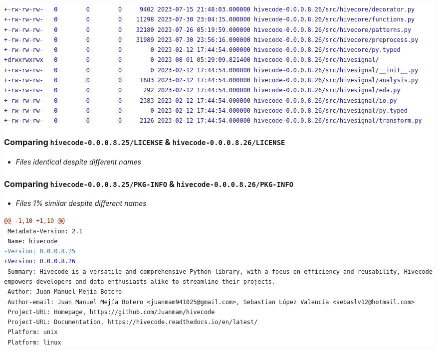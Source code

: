 ```diff
+-rw-rw-rw-   0        0        0     9402 2023-07-15 21:48:03.000000 hivecode-0.0.0.8.26/src/hivecore/decorator.py
+-rw-rw-rw-   0        0        0    11298 2023-07-30 23:04:15.000000 hivecode-0.0.0.8.26/src/hivecore/functions.py
+-rw-rw-rw-   0        0        0    32180 2023-07-26 05:19:59.000000 hivecode-0.0.0.8.26/src/hivecore/patterns.py
+-rw-rw-rw-   0        0        0    31989 2023-07-30 23:56:16.000000 hivecode-0.0.0.8.26/src/hivecore/preprocess.py
+-rw-rw-rw-   0        0        0        0 2023-02-12 17:44:54.000000 hivecode-0.0.0.8.26/src/hivecore/py.typed
+drwxrwxrwx   0        0        0        0 2023-08-01 05:29:09.821400 hivecode-0.0.0.8.26/src/hivesignal/
+-rw-rw-rw-   0        0        0        0 2023-02-12 17:44:54.000000 hivecode-0.0.0.8.26/src/hivesignal/__init__.py
+-rw-rw-rw-   0        0        0     1683 2023-02-12 17:44:54.000000 hivecode-0.0.0.8.26/src/hivesignal/analysis.py
+-rw-rw-rw-   0        0        0      292 2023-02-12 17:44:54.000000 hivecode-0.0.0.8.26/src/hivesignal/eda.py
+-rw-rw-rw-   0        0        0     2383 2023-02-12 17:44:54.000000 hivecode-0.0.0.8.26/src/hivesignal/io.py
+-rw-rw-rw-   0        0        0        0 2023-02-12 17:44:54.000000 hivecode-0.0.0.8.26/src/hivesignal/py.typed
+-rw-rw-rw-   0        0        0     2126 2023-02-12 17:44:54.000000 hivecode-0.0.0.8.26/src/hivesignal/transform.py
```

### Comparing `hivecode-0.0.0.8.25/LICENSE` & `hivecode-0.0.0.8.26/LICENSE`

 * *Files identical despite different names*

### Comparing `hivecode-0.0.0.8.25/PKG-INFO` & `hivecode-0.0.0.8.26/PKG-INFO`

 * *Files 1% similar despite different names*

```diff
@@ -1,10 +1,10 @@
 Metadata-Version: 2.1
 Name: hivecode
-Version: 0.0.0.8.25
+Version: 0.0.0.8.26
 Summary: Hivecode is a versatile and comprehensive Python library, with a focus on efficiency and reusability, Hivecode empowers developers and data enthusiasts alike to streamline their projects.
 Author: Juan Manuel Mejía Botero
 Author-email: Juan Manuel Mejía Botero <juanmam941025@gmail.com>, Sebastian López Valencia <sebaslv12@hotmail.com>
 Project-URL: Homepage, https://github.com/Juanmam/hivecode
 Project-URL: Documentation, https://hivecode.readthedocs.io/en/latest/
 Platform: unix
 Platform: linux
```
